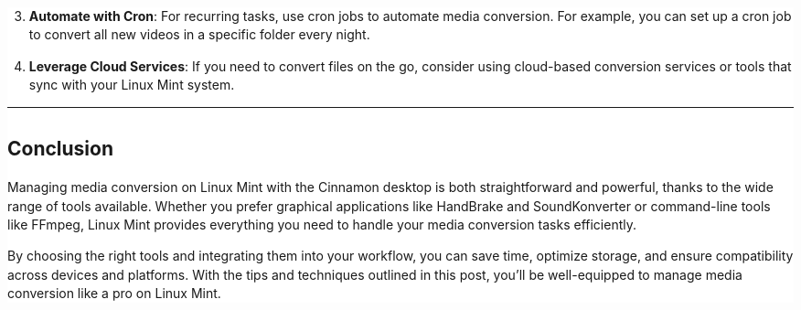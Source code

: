 3. **Automate with Cron**: For recurring tasks, use cron jobs to automate media conversion. For example, you can set up a cron job to convert all new videos in a specific folder every night.

4. **Leverage Cloud Services**: If you need to convert files on the go, consider using cloud-based conversion services or tools that sync with your Linux Mint system.

---

## Conclusion

Managing media conversion on Linux Mint with the Cinnamon desktop is both straightforward and powerful, thanks to the wide range of tools available. Whether you prefer graphical applications like HandBrake and SoundKonverter or command-line tools like FFmpeg, Linux Mint provides everything you need to handle your media conversion tasks efficiently.

By choosing the right tools and integrating them into your workflow, you can save time, optimize storage, and ensure compatibility across devices and platforms. With the tips and techniques outlined in this post, you’ll be well-equipped to manage media conversion like a pro on Linux Mint.

